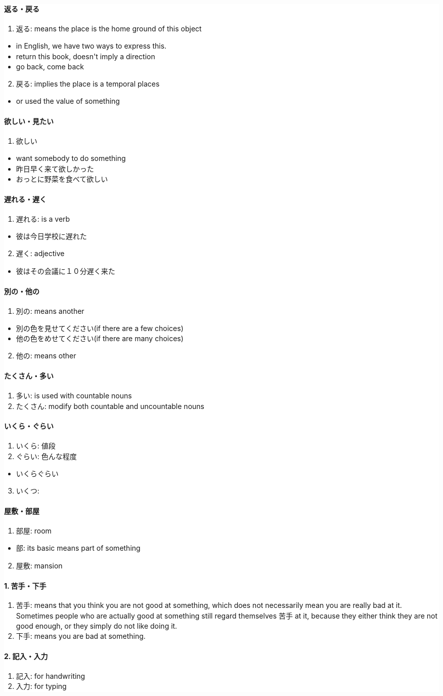 #### 返る・戻る
1. 返る: means the place is the home ground of this object
- in English, we have two ways to express this.
- return this book, doesn't imply a direction
- go back, come back
2. 戻る: implies the place is a temporal places
- or used the value of something


#### 欲しい・見たい
1. 欲しい
- want somebody to do something
- 昨日早く来て欲しかった
- おっとに野菜を食べて欲しい

#### 遅れる・遅く
1. 遅れる: is a verb 
- 彼は今日学校に遅れた

2. 遅く: adjective
- 彼はその会議に１０分遅く来た

#### 別の・他の
1. 別の: means another
- 別の色を見せてください(if there are a few choices)
- 他の色をめせてください(if there are many choices)
2. 他の: means other


####  たくさん・多い
1. 多い: is used with countable nouns
2. たくさん: modify both countable and uncountable nouns


#### いくら・ぐらい
1. いくら: 値段
2. ぐらい: 色んな程度 
- いくらぐらい
3. いくつ: 

#### 屋敷・部屋
1. 部屋: room
- 部: its basic means part of something
2. 屋敷: mansion

#### 1. 苦手・下手
1. 苦手: means that you think you are not good at something, which does not
   necessarily mean you are really bad at it. Sometimes people who are actually
   good at something still regard themselves 苦手 at it, because they either
   think they are not good enough, or they simply do not like doing it.
2. 下手: means you are bad at something.

#### 2. 記入・入力
1. 記入: for handwriting
2. 入力: for typing
